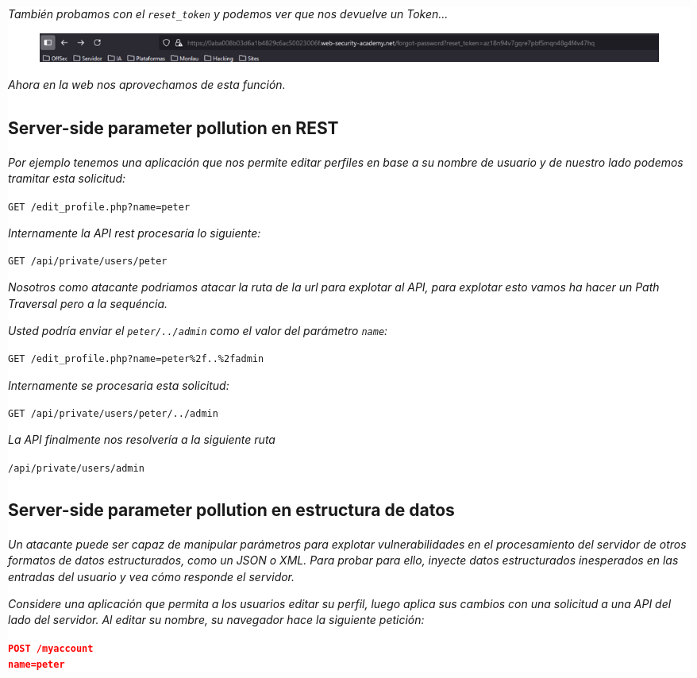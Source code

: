 _También probamos con el `reset_token` y podemos ver que nos devuelve un Token..._

<figure><img src="../.gitbook/assets/imagen (117).png" alt=""><figcaption></figcaption></figure>

_Ahora en la web nos aprovechamos de esta función._

## Server-side parameter pollution en REST

_Por ejemplo tenemos una aplicación que nos permite editar perfiles en base a su nombre de usuario y de nuestro lado podemos tramitar esta solicitud:_

```markup
GET /edit_profile.php?name=peter
```

_Internamente la API rest procesaría lo siguiente:_

```
GET /api/private/users/peter
```

_Nosotros como atacante podriamos atacar la ruta de la url para explotar al API, para explotar esto vamos ha hacer un Path Traversal pero a la sequéncia._

_Usted podría enviar el `peter/../admin` como el valor del parámetro `name`:_

```
GET /edit_profile.php?name=peter%2f..%2fadmin
```

_Internamente se procesaria esta solicitud:_

```
GET /api/private/users/peter/../admin
```

_La API finalmente nos resolvería a la siguiente ruta_

```
/api/private/users/admin
```

## Server-side parameter pollution en estructura de datos

_Un atacante puede ser capaz de manipular parámetros para explotar vulnerabilidades en el procesamiento del servidor de otros formatos de datos estructurados, como un JSON o XML. Para probar para ello, inyecte datos estructurados inesperados en las entradas del usuario y vea cómo responde el servidor._

_Considere una aplicación que permita a los usuarios editar su perfil, luego aplica sus cambios con una solicitud a una API del lado del servidor. Al editar su nombre, su navegador hace la siguiente petición:_

```json
POST /myaccount
name=peter
```
